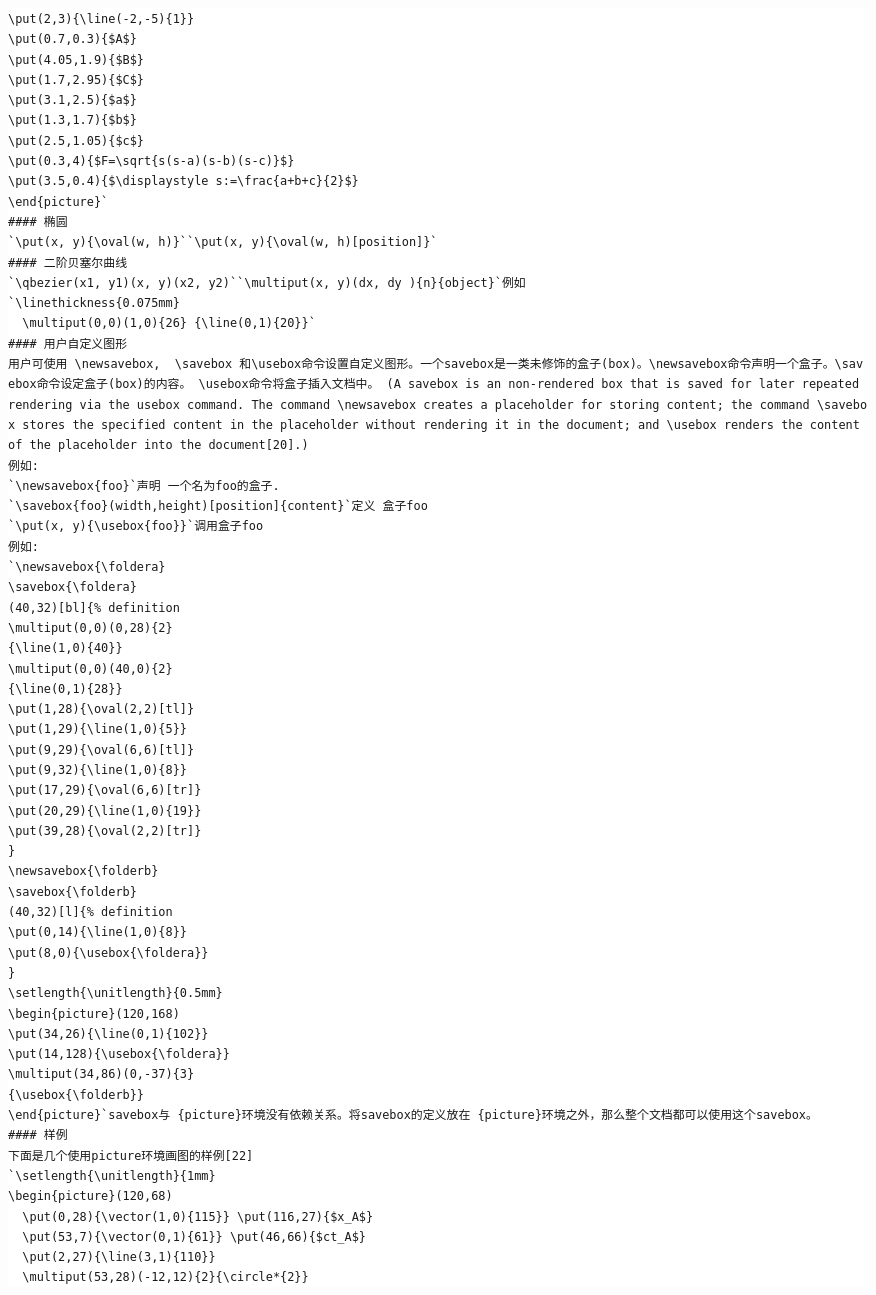 ~~~~~~~~ {\footnotesize 王之涣} \\
\put(2,3){\line(-2,-5){1}}
\put(0.7,0.3){$A$}
\put(4.05,1.9){$B$}
\put(1.7,2.95){$C$}
\put(3.1,2.5){$a$}
\put(1.3,1.7){$b$}
\put(2.5,1.05){$c$}
\put(0.3,4){$F=\sqrt{s(s-a)(s-b)(s-c)}$}
\put(3.5,0.4){$\displaystyle s:=\frac{a+b+c}{2}$}
\end{picture}`
#### 椭圆
`\put(x, y){\oval(w, h)}``\put(x, y){\oval(w, h)[position]}`
#### 二阶贝塞尔曲线
`\qbezier(x1, y1)(x, y)(x2, y2)``\multiput(x, y)(dx, dy ){n}{object}`例如
`\linethickness{0.075mm}
  \multiput(0,0)(1,0){26} {\line(0,1){20}}`
#### 用户自定义图形
用户可使用 \newsavebox,  \savebox 和\usebox命令设置自定义图形。一个savebox是一类未修饰的盒子(box)。\newsavebox命令声明一个盒子。\savebox命令设定盒子(box)的内容。 \usebox命令将盒子插入文档中。 (A savebox is an non-rendered box that is saved for later repeated rendering via the usebox command. The command \newsavebox creates a placeholder for storing content; the command \savebox stores the specified content in the placeholder without rendering it in the document; and \usebox renders the content of the placeholder into the document[20].)
例如:
`\newsavebox{foo}`声明 一个名为foo的盒子.
`\savebox{foo}(width,height)[position]{content}`定义 盒子foo
`\put(x, y){\usebox{foo}}`调用盒子foo
例如:
`\newsavebox{\foldera}
\savebox{\foldera}
(40,32)[bl]{% definition
\multiput(0,0)(0,28){2}
{\line(1,0){40}}
\multiput(0,0)(40,0){2}
{\line(0,1){28}}
\put(1,28){\oval(2,2)[tl]}
\put(1,29){\line(1,0){5}}
\put(9,29){\oval(6,6)[tl]}
\put(9,32){\line(1,0){8}}
\put(17,29){\oval(6,6)[tr]}
\put(20,29){\line(1,0){19}}
\put(39,28){\oval(2,2)[tr]}
}
\newsavebox{\folderb}
\savebox{\folderb}
(40,32)[l]{% definition
\put(0,14){\line(1,0){8}}
\put(8,0){\usebox{\foldera}}
}
\setlength{\unitlength}{0.5mm}
\begin{picture}(120,168)
\put(34,26){\line(0,1){102}}
\put(14,128){\usebox{\foldera}}
\multiput(34,86)(0,-37){3}
{\usebox{\folderb}}
\end{picture}`savebox与 {picture}环境没有依赖关系。将savebox的定义放在 {picture}环境之外，那么整个文档都可以使用这个savebox。
#### 样例
下面是几个使用picture环境画图的样例[22]
`\setlength{\unitlength}{1mm}
\begin{picture}(120,68)
  \put(0,28){\vector(1,0){115}} \put(116,27){$x_A$}
  \put(53,7){\vector(0,1){61}} \put(46,66){$ct_A$}
  \put(2,27){\line(3,1){110}}
  \multiput(53,28)(-12,12){2}{\circle*{2}}
~~~~~~~~